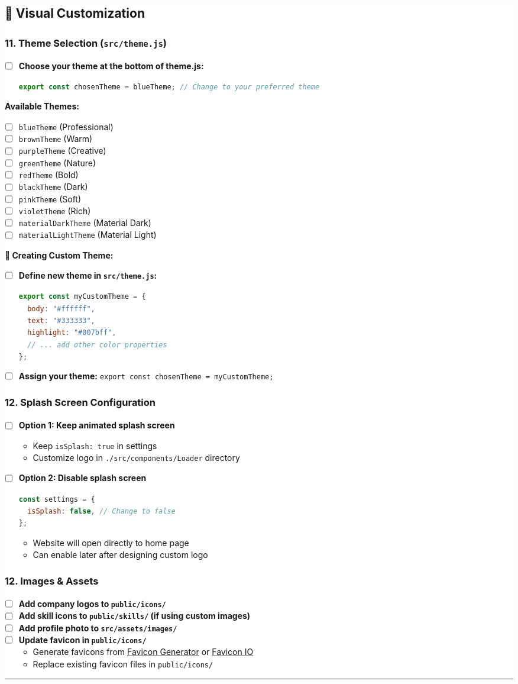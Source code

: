 
## 🎨 Visual Customization

### 11. Theme Selection (`src/theme.js`)
- [ ] **Choose your theme at the bottom of theme.js:**
  ```javascript
  export const chosenTheme = blueTheme; // Change to your preferred theme
  ```

**Available Themes:**
- [ ] `blueTheme` (Professional)
- [ ] `brownTheme` (Warm)  
- [ ] `purpleTheme` (Creative)
- [ ] `greenTheme` (Nature)
- [ ] `redTheme` (Bold)
- [ ] `blackTheme` (Dark)
- [ ] `pinkTheme` (Soft)
- [ ] `violetTheme` (Rich)
- [ ] `materialDarkTheme` (Material Dark)
- [ ] `materialLightTheme` (Material Light)

**🎨 Creating Custom Theme:**
- [ ] **Define new theme in `src/theme.js`:**
  ```javascript
  export const myCustomTheme = {
    body: "#ffffff",
    text: "#333333", 
    highlight: "#007bff",
    // ... add other color properties
  };
  ```
- [ ] **Assign your theme:** `export const chosenTheme = myCustomTheme;`

### 12. Splash Screen Configuration
- [ ] **Option 1: Keep animated splash screen**
  - Keep `isSplash: true` in settings
  - Customize logo in `./src/components/Loader` directory
  
- [ ] **Option 2: Disable splash screen**
  ```javascript
  const settings = {
    isSplash: false, // Change to false
  };
  ```
  - Website will open directly to home page
  - Can enable later after designing custom logo

### 12. Images & Assets
- [ ] **Add company logos to `public/icons/`**
- [ ] **Add skill icons to `public/skills/` (if using custom images)**
- [ ] **Add profile photo to `src/assets/images/`**
- [ ] **Update favicon in `public/icons/`**
  - Generate favicons from [Favicon Generator](https://www.favicon-generator.org/) or [Favicon IO](https://favicon.io/)
  - Replace existing favicon files in `public/icons/`

---